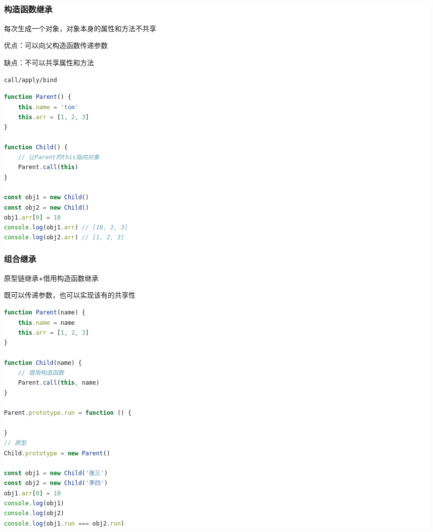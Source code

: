 ### 构造函数继承

每次生成一个对象，对象本身的属性和方法不共享

优点：可以向父构造函数传递参数

缺点：不可以共享属性和方法

`call/apply/bind`

```javascript
function Parent() {
    this.name = 'tom'
    this.arr = [1, 2, 3]
}

function Child() {
    // 让Parent的this指向对象
    Parent.call(this)
}

const obj1 = new Child()
const obj2 = new Child()
obj1.arr[0] = 10
console.log(obj1.arr) // [10, 2, 3]
console.log(obj2.arr) // [1, 2, 3]
```

### 组合继承

原型链继承+借用构造函数继承

既可以传递参数，也可以实现该有的共享性

```javascript
function Parent(name) {
    this.name = name
    this.arr = [1, 2, 3]
}

function Child(name) {
    // 借用构造函数
    Parent.call(this, name)
}

Parent.prototype.run = function () {

}
// 原型
Child.prototype = new Parent()

const obj1 = new Child('张三')
const obj2 = new Child('李四')
obj1.arr[0] = 10
console.log(obj1)
console.log(obj2)
console.log(obj1.run === obj2.run)
```
